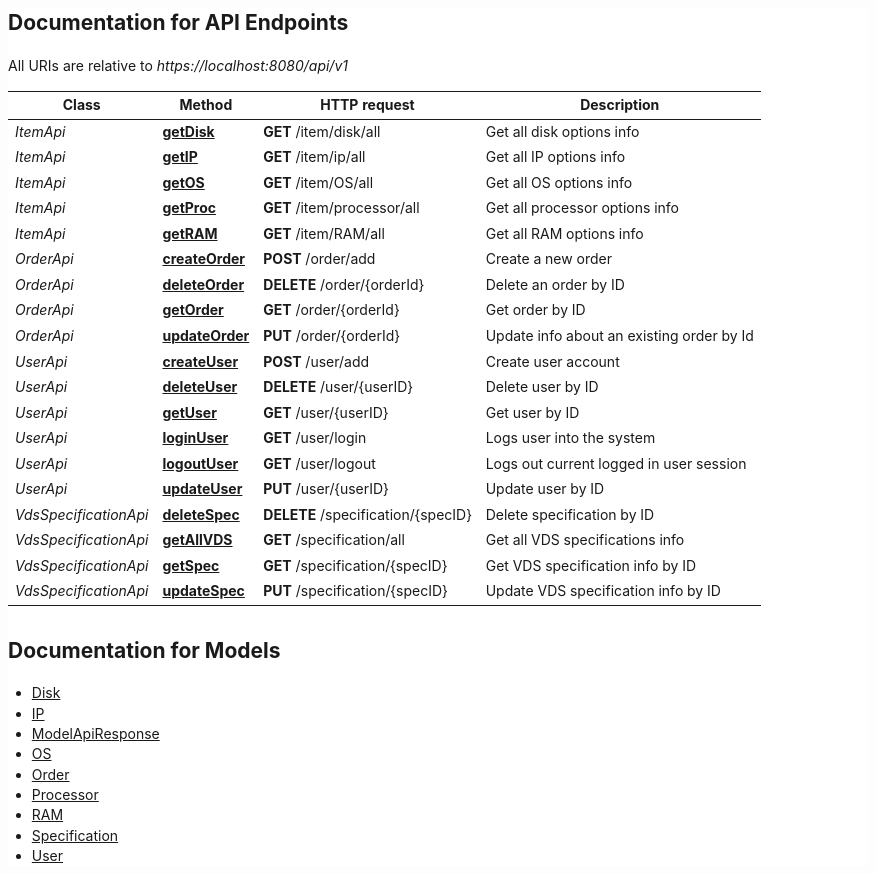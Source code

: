 ```java
```

## Documentation for API Endpoints

All URIs are relative to *https://localhost:8080/api/v1*

Class | Method | HTTP request | Description
------------ | ------------- | ------------- | -------------
*ItemApi* | [**getDisk**](docs/ItemApi.md#getDisk) | **GET** /item/disk/all | Get all disk options info
*ItemApi* | [**getIP**](docs/ItemApi.md#getIP) | **GET** /item/ip/all | Get all IP options info
*ItemApi* | [**getOS**](docs/ItemApi.md#getOS) | **GET** /item/OS/all | Get all OS options info
*ItemApi* | [**getProc**](docs/ItemApi.md#getProc) | **GET** /item/processor/all | Get all processor options info
*ItemApi* | [**getRAM**](docs/ItemApi.md#getRAM) | **GET** /item/RAM/all | Get all RAM options info
*OrderApi* | [**createOrder**](docs/OrderApi.md#createOrder) | **POST** /order/add | Create a new order
*OrderApi* | [**deleteOrder**](docs/OrderApi.md#deleteOrder) | **DELETE** /order/{orderId} | Delete an order by ID
*OrderApi* | [**getOrder**](docs/OrderApi.md#getOrder) | **GET** /order/{orderId} | Get order by ID
*OrderApi* | [**updateOrder**](docs/OrderApi.md#updateOrder) | **PUT** /order/{orderId} | Update info about an existing order by Id
*UserApi* | [**createUser**](docs/UserApi.md#createUser) | **POST** /user/add | Create user account
*UserApi* | [**deleteUser**](docs/UserApi.md#deleteUser) | **DELETE** /user/{userID} | Delete user by ID
*UserApi* | [**getUser**](docs/UserApi.md#getUser) | **GET** /user/{userID} | Get user by ID
*UserApi* | [**loginUser**](docs/UserApi.md#loginUser) | **GET** /user/login | Logs user into the system
*UserApi* | [**logoutUser**](docs/UserApi.md#logoutUser) | **GET** /user/logout | Logs out current logged in user session
*UserApi* | [**updateUser**](docs/UserApi.md#updateUser) | **PUT** /user/{userID} | Update user by ID
*VdsSpecificationApi* | [**deleteSpec**](docs/VdsSpecificationApi.md#deleteSpec) | **DELETE** /specification/{specID} | Delete specification by ID
*VdsSpecificationApi* | [**getAllVDS**](docs/VdsSpecificationApi.md#getAllVDS) | **GET** /specification/all | Get all VDS specifications info
*VdsSpecificationApi* | [**getSpec**](docs/VdsSpecificationApi.md#getSpec) | **GET** /specification/{specID} | Get VDS specification info by ID
*VdsSpecificationApi* | [**updateSpec**](docs/VdsSpecificationApi.md#updateSpec) | **PUT** /specification/{specID} | Update VDS specification info by ID

## Documentation for Models

 - [Disk](docs/Disk.md)
 - [IP](docs/IP.md)
 - [ModelApiResponse](docs/ModelApiResponse.md)
 - [OS](docs/OS.md)
 - [Order](docs/Order.md)
 - [Processor](docs/Processor.md)
 - [RAM](docs/RAM.md)
 - [Specification](docs/Specification.md)
 - [User](docs/User.md)
